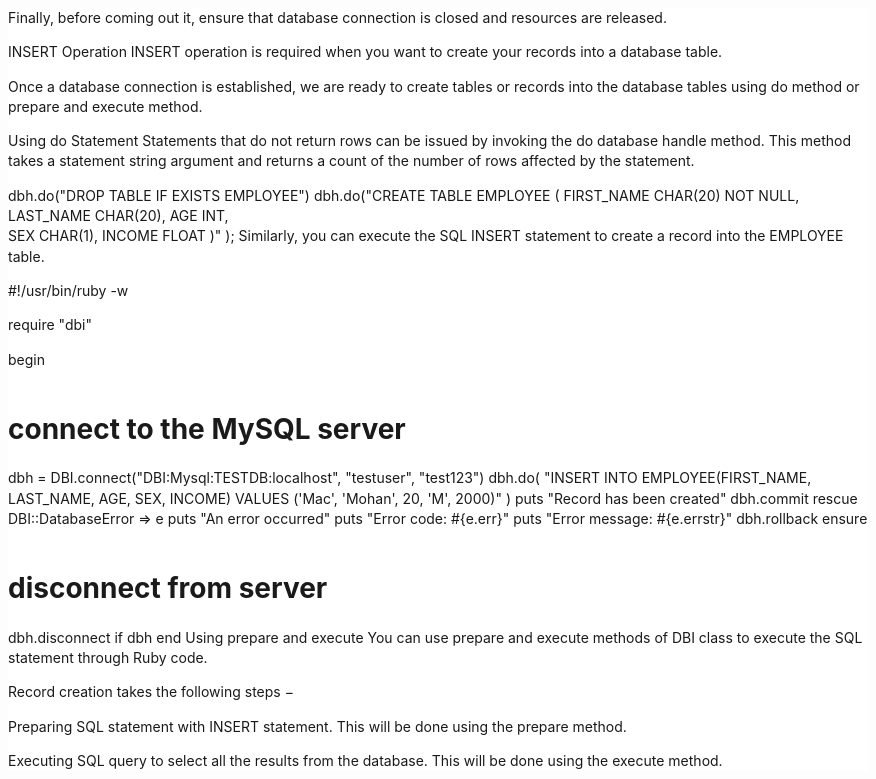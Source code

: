 Finally, before coming out it, ensure that database connection is closed and resources are released.

INSERT Operation
INSERT operation is required when you want to create your records into a database table.

Once a database connection is established, we are ready to create tables or records into the database tables using do method or prepare and execute method.

Using do Statement
Statements that do not return rows can be issued by invoking the do database handle method. This method takes a statement string argument and returns a count of the number of rows affected by the statement.

dbh.do("DROP TABLE IF EXISTS EMPLOYEE")
dbh.do("CREATE TABLE EMPLOYEE (
   FIRST_NAME  CHAR(20) NOT NULL,
   LAST_NAME  CHAR(20),
   AGE INT,  
   SEX CHAR(1),
   INCOME FLOAT )" );
Similarly, you can execute the SQL INSERT statement to create a record into the EMPLOYEE table.

#!/usr/bin/ruby -w

require "dbi"

begin
   # connect to the MySQL server
   dbh = DBI.connect("DBI:Mysql:TESTDB:localhost", "testuser", "test123")
   dbh.do( "INSERT INTO EMPLOYEE(FIRST_NAME, LAST_NAME, AGE, SEX, INCOME)
      VALUES ('Mac', 'Mohan', 20, 'M', 2000)" )
   puts "Record has been created"
   dbh.commit
rescue DBI::DatabaseError => e
   puts "An error occurred"
   puts "Error code:    #{e.err}"
   puts "Error message: #{e.errstr}"
   dbh.rollback
ensure
   # disconnect from server
   dbh.disconnect if dbh
end
Using prepare and execute
You can use prepare and execute methods of DBI class to execute the SQL statement through Ruby code.

Record creation takes the following steps −

Preparing SQL statement with INSERT statement. This will be done using the prepare method.

Executing SQL query to select all the results from the database. This will be done using the execute method.
